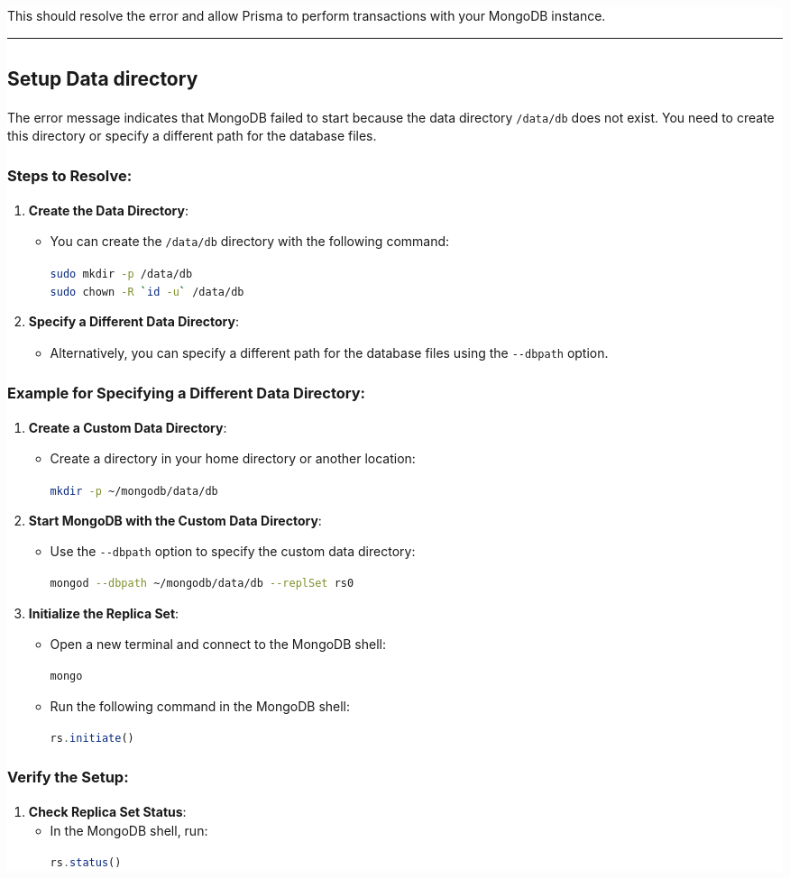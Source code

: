 This should resolve the error and allow Prisma to perform transactions with your MongoDB instance.

---

## Setup Data directory

The error message indicates that MongoDB failed to start because the data directory `/data/db` does not exist. You need to create this directory or specify a different path for the database files.

### Steps to Resolve:

1. **Create the Data Directory**:
   - You can create the `/data/db` directory with the following command:
     ```sh
     sudo mkdir -p /data/db
     sudo chown -R `id -u` /data/db
     ```

2. **Specify a Different Data Directory**:
   - Alternatively, you can specify a different path for the database files using the `--dbpath` option.

### Example for Specifying a Different Data Directory:

1. **Create a Custom Data Directory**:
   - Create a directory in your home directory or another location:
     ```sh
     mkdir -p ~/mongodb/data/db
     ```

2. **Start MongoDB with the Custom Data Directory**:
   - Use the `--dbpath` option to specify the custom data directory:
     ```sh
     mongod --dbpath ~/mongodb/data/db --replSet rs0
     ```

3. **Initialize the Replica Set**:
   - Open a new terminal and connect to the MongoDB shell:
     ```sh
     mongo
     ```
   - Run the following command in the MongoDB shell:
     ```javascript
     rs.initiate()
     ```

### Verify the Setup:

1. **Check Replica Set Status**:
   - In the MongoDB shell, run:
     ```javascript
     rs.status()
     ```
